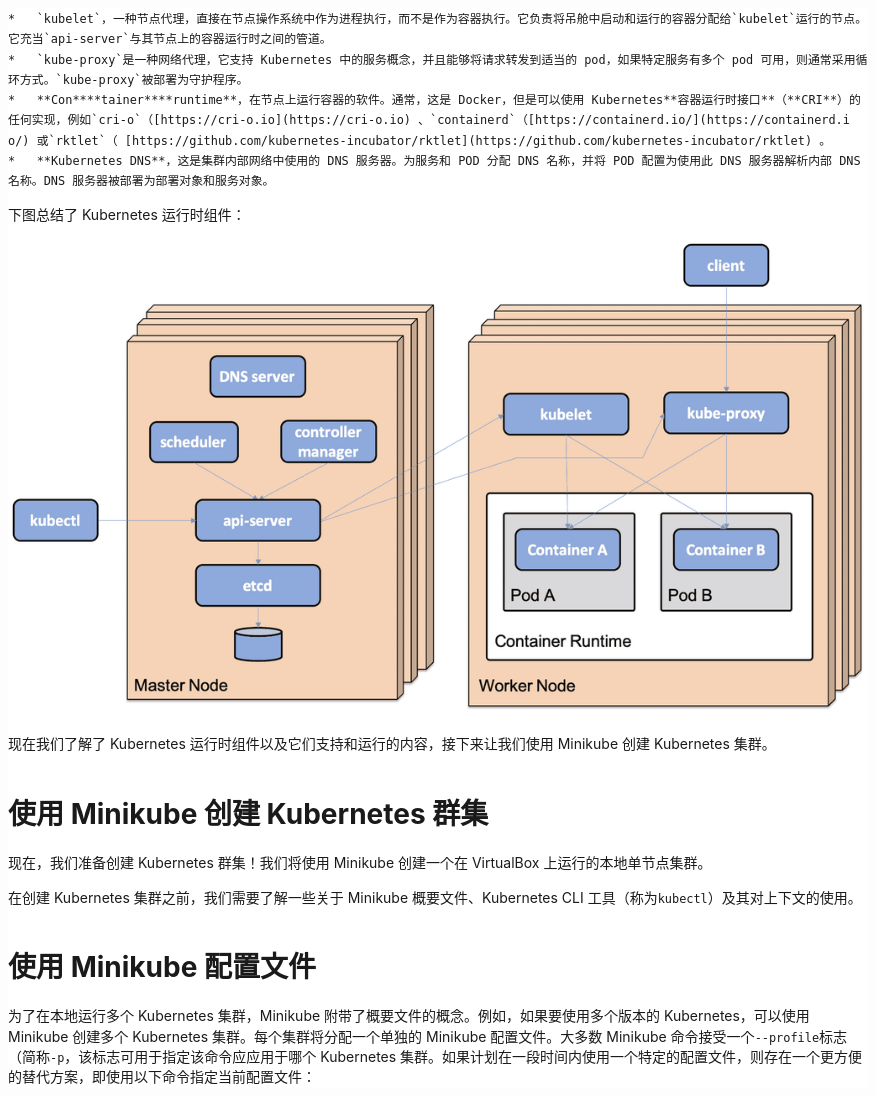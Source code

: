     *   `kubelet`，一种节点代理，直接在节点操作系统中作为进程执行，而不是作为容器执行。它负责将吊舱中启动和运行的容器分配给`kubelet`运行的节点。它充当`api-server`与其节点上的容器运行时之间的管道。
    *   `kube-proxy`是一种网络代理，它支持 Kubernetes 中的服务概念，并且能够将请求转发到适当的 pod，如果特定服务有多个 pod 可用，则通常采用循环方式。`kube-proxy`被部署为守护程序。
    *   **Con****tainer****runtime**，在节点上运行容器的软件。通常，这是 Docker，但是可以使用 Kubernetes**容器运行时接口**（**CRI**）的任何实现，例如`cri-o`（[https://cri-o.io](https://cri-o.io) 、`containerd`（[https://containerd.io/](https://containerd.io/) 或`rktlet`（ [https://github.com/kubernetes-incubator/rktlet](https://github.com/kubernetes-incubator/rktlet) 。
    *   **Kubernetes DNS**，这是集群内部网络中使用的 DNS 服务器。为服务和 POD 分配 DNS 名称，并将 POD 配置为使用此 DNS 服务器解析内部 DNS 名称。DNS 服务器被部署为部署对象和服务对象。

下图总结了 Kubernetes 运行时组件：

![](img/6d8bfda7-c2b2-4b85-b4d7-5f30250bc9b9.png)

现在我们了解了 Kubernetes 运行时组件以及它们支持和运行的内容，接下来让我们使用 Minikube 创建 Kubernetes 集群。

# 使用 Minikube 创建 Kubernetes 群集

现在，我们准备创建 Kubernetes 群集！我们将使用 Minikube 创建一个在 VirtualBox 上运行的本地单节点集群。

在创建 Kubernetes 集群之前，我们需要了解一些关于 Minikube 概要文件、Kubernetes CLI 工具（称为`kubectl`）及其对上下文的使用。

# 使用 Minikube 配置文件

为了在本地运行多个 Kubernetes 集群，Minikube 附带了概要文件的概念。例如，如果要使用多个版本的 Kubernetes，可以使用 Minikube 创建多个 Kubernetes 集群。每个集群将分配一个单独的 Minikube 配置文件。大多数 Minikube 命令接受一个`--profile`标志（简称`-p`，该标志可用于指定该命令应应用于哪个 Kubernetes 集群。如果计划在一段时间内使用一个特定的配置文件，则存在一个更方便的替代方案，即使用以下命令指定当前配置文件：
